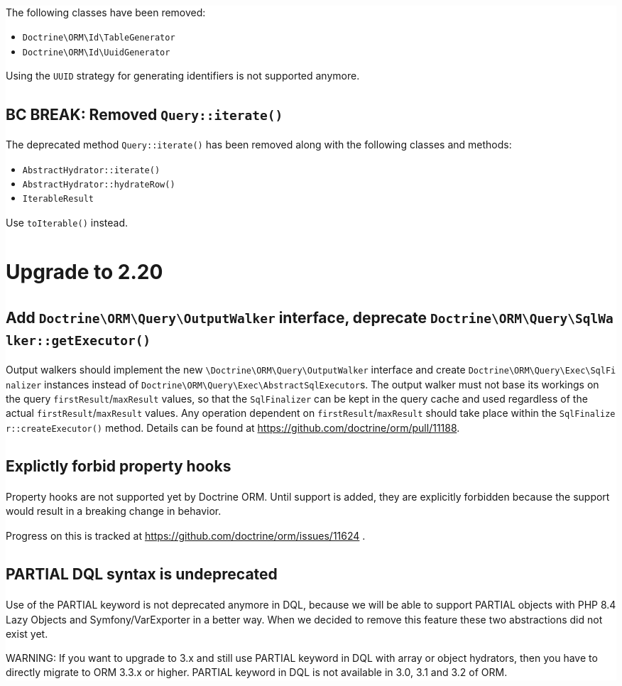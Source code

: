 The following classes have been removed:
- `Doctrine\ORM\Id\TableGenerator`
- `Doctrine\ORM\Id\UuidGenerator`

Using the `UUID` strategy for generating identifiers is not supported anymore.

## BC BREAK: Removed `Query::iterate()`

The deprecated method `Query::iterate()` has been removed along with the
following classes and methods:

- `AbstractHydrator::iterate()`
- `AbstractHydrator::hydrateRow()`
- `IterableResult`

Use `toIterable()` instead.

# Upgrade to 2.20

## Add `Doctrine\ORM\Query\OutputWalker` interface, deprecate `Doctrine\ORM\Query\SqlWalker::getExecutor()`

Output walkers should implement the new `\Doctrine\ORM\Query\OutputWalker` interface and create
`Doctrine\ORM\Query\Exec\SqlFinalizer` instances instead of `Doctrine\ORM\Query\Exec\AbstractSqlExecutor`s.
The output walker must not base its workings on the query `firstResult`/`maxResult` values, so that the
`SqlFinalizer` can be kept in the query cache and used regardless of the actual `firstResult`/`maxResult` values.
Any operation dependent on `firstResult`/`maxResult` should take place within the `SqlFinalizer::createExecutor()`
method. Details can be found at https://github.com/doctrine/orm/pull/11188.

## Explictly forbid property hooks

Property hooks are not supported yet by Doctrine ORM. Until support is added,
they are explicitly forbidden because the support would result in a breaking
change in behavior.

Progress on this is tracked at https://github.com/doctrine/orm/issues/11624 .

## PARTIAL DQL syntax is undeprecated

Use of the PARTIAL keyword is not deprecated anymore in DQL, because we will be
able to support PARTIAL objects with PHP 8.4 Lazy Objects and
Symfony/VarExporter in a better way. When we decided to remove this feature
these two abstractions did not exist yet.

WARNING: If you want to upgrade to 3.x and still use PARTIAL keyword in DQL
with array or object hydrators, then you have to directly migrate to ORM 3.3.x or higher.
PARTIAL keyword in DQL is not available in 3.0, 3.1 and 3.2 of ORM.
